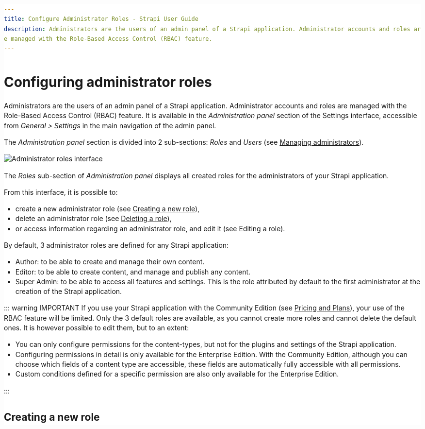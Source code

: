 ```yaml
---
title: Configure Administrator Roles - Strapi User Guide
description: Administrators are the users of an admin panel of a Strapi application. Administrator accounts and roles are managed with the Role-Based Access Control (RBAC) feature.
---
```


# Configuring administrator roles

Administrators are the users of an admin panel of a Strapi application. Administrator accounts and roles are managed with the Role-Based Access Control (RBAC) feature. It is available in the *Administration panel* section of the Settings interface, accessible from *General > Settings* in the main navigation of the admin panel.

The *Administration panel* section is divided into 2 sub-sections: *Roles* and *Users* (see [Managing administrators](managing-administrators.md)).

![Administrator roles interface](../assets/users-permissions/administrator_roles.png)

The *Roles* sub-section of *Administration panel* displays all created roles for the administrators of your Strapi application.

From this interface, it is possible to:

- create a new administrator role (see [Creating a new role](#creating-a-new-role)),
- delete an administrator role (see [Deleting a role](#deleting-a-role)),
- or access information regarding an administrator role, and edit it (see [Editing a role](#editing-a-role)).

By default, 3 administrator roles are defined for any Strapi application:

- Author: to be able to create and manage their own content.
- Editor: to be able to create content, and manage and publish any content.
- Super Admin: to be able to access all features and settings. This is the role attributed by default to the first administrator at the creation of the Strapi application.

::: warning IMPORTANT
If you use your Strapi application with the Community Edition (see [Pricing and Plans](https://strapi.io/pricing)), your use of the RBAC feature will be limited. Only the 3 default roles are available, as you cannot create more roles and cannot delete the default ones. It is however possible to edit them, but to an extent:

- You can only configure permissions for the content-types, but not for the plugins and settings of the Strapi application.
- Configuring permissions in detail is only available for the Enterprise Edition. With the Community Edition, although you can choose which fields of a content type are accessible, these fields are automatically fully accessible with all permissions.
- Custom conditions defined for a specific permission are also only available for the Enterprise Edition.

:::

## Creating a new role <BronzeBadge link="https://strapi.io/pricing"/> <SilverBadge link="https://strapi.io/pricing"/> <GoldBadge link="https://strapi.io/pricing" withLinkIcon/>
